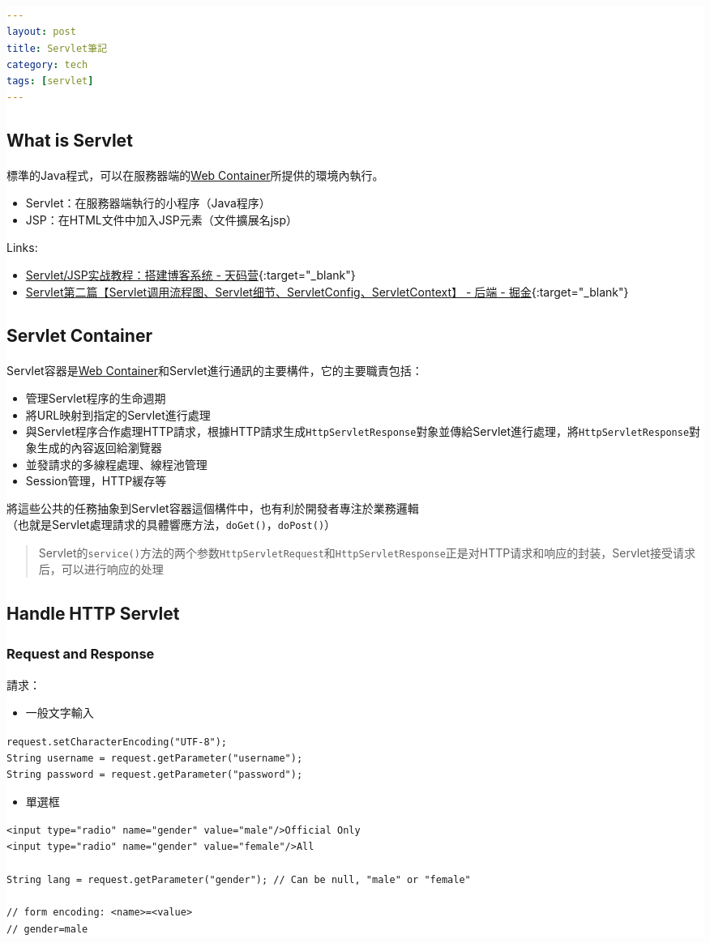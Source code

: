 ```yaml
---
layout: post
title: Servlet筆記
category: tech
tags: [servlet]
---
```


## What is Servlet

標準的Java程式，可以在服務器端的[Web Container]()所提供的環境內執行。
- Servlet：在服務器端執行的小程序（Java程序）
- JSP：在HTML文件中加入JSP元素（文件擴展名jsp）

Links:
- [Servlet/JSP实战教程：搭建博客系统 - 天码营](https://course.tianmaying.com/servlet-and-jsp){:target="_blank"}
- [Servlet第二篇【Servlet调用流程图、Servlet细节、ServletConfig、ServletContext】 - 后端 - 掘金](https://juejin.im/entry/5a60a40df265da3e2e628cf4#toc_4){:target="_blank"}

## Servlet Container

Servlet容器是[Web Container]()和Servlet進行通訊的主要構件，它的主要職責包括：
- 管理Servlet程序的生命週期
- 將URL映射到指定的Servlet進行處理
- 與Servlet程序合作處理HTTP請求，根據HTTP請求生成`HttpServletResponse`對象並傳給Servlet進行處理，將`HttpServletResponse`對象生成的內容返回給瀏覽器
- 並發請求的多線程處理、線程池管理
- Session管理，HTTP緩存等

將這些公共的任務抽象到Servlet容器這個構件中，也有利於開發者專注於業務邏輯
<br>
（也就是Servlet處理請求的具體響應方法，`doGet()`，`doPost()`）

> Servlet的`service()`方法的两个参数`HttpServletRequest`和`HttpServletResponse`正是对HTTP请求和响应的封装，Servlet接受请求后，可以进行响应的处理

## Handle HTTP Servlet

### Request and Response

請求：
- 一般文字輸入

```
request.setCharacterEncoding("UTF-8");
String username = request.getParameter("username");
String password = request.getParameter("password");
```

- 單選框

```
<input type="radio" name="gender" value="male"/>Official Only
<input type="radio" name="gender" value="female"/>All

String lang = request.getParameter("gender"); // Can be null, "male" or "female"

// form encoding: <name>=<value>
// gender=male
```
